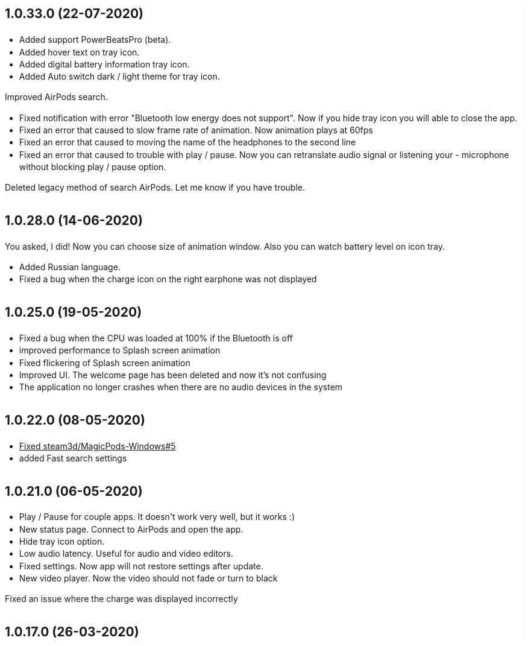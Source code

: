 ## 1.0.33.0 (22-07-2020)

- Added support PowerBeatsPro (beta).
- Added hover text on tray icon.
- Added digital battery information tray icon.
- Added Auto switch dark / light theme for tray icon.

Improved AirPods search.

- Fixed notification with error "Bluetooth low energy does not support". Now if you hide tray icon you will able to close the app.
- Fixed an error that caused to slow frame rate of animation. Now animation plays at 60fps
- Fixed an error that caused to moving the name of the headphones to the second line 
- Fixed an error that caused to trouble with play / pause. Now you can retranslate audio signal or listening your - microphone without blocking play / pause option.

Deleted legacy method of search AirPods. Let me know if you have trouble.

## 1.0.28.0 (14-06-2020)

You asked, I did! Now you can choose size of animation window. Also you can watch battery level on icon tray.

- Added Russian language.
- Fixed a bug when the charge icon on the right earphone was not displayed

## 1.0.25.0 (19-05-2020)

- Fixed a bug when the CPU was loaded at 100% if the Bluetooth is off
- improved performance to Splash screen animation
- Fixed flickering of Splash screen animation
- Improved UI. The welcome page has been deleted and now it’s not confusing
- The application no longer crashes when there are no audio devices in the system

## 1.0.22.0 (08-05-2020)

- [Fixed steam3d/MagicPods-Windows#5](https://github.com/steam3d/MagicPods-Windows/issues/5)
- added Fast search settings

## 1.0.21.0 (06-05-2020)

- Play / Pause for couple apps. It doesn't work very well, but it works :)
- New status page. Connect to AirPods and open the app.
- Hide tray icon option.
- Low audio latency. Useful for audio and video editors.
- Fixed settings. Now app will not restore settings after update.
- New video player. Now the video should not fade or turn to black

Fixed an issue where the charge was displayed incorrectly

## 1.0.17.0 (26-03-2020)
